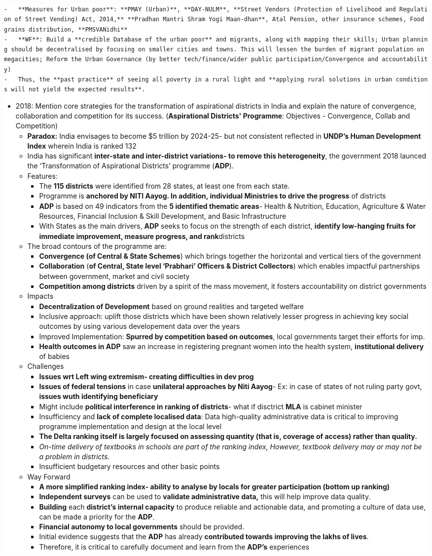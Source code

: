    -   **Measures for Urban poor**: **PMAY (Urban)**, **DAY-NULM**, **Street Vendors (Protection of Livelihood and Regulation of Street Vending) Act, 2014,** **Pradhan Mantri Shram Yogi Maan-dhan**, Atal Pension, other insurance schemes, Food grains distribution, **PMSVANidhi**
    -   **WF**: Build a **credible Database of the urban poor** and migrants, along with mapping their skills; Urban planning should be decentralised by focusing on smaller cities and towns. This will lessen the burden of migrant population on megacities; Reform the Urban Governance (by better tech/finance/wider public participation/Convergence and accountability)
    -   Thus, the **past practice** of seeing all poverty in a rural light and **applying rural solutions in urban conditions will not yield the expected results**.
-   2018: Mention core strategies for the transformation of aspirational districts in India and explain the nature of convergence, collaboration and competition for its success. (**Aspirational Districts' Programme**: Objectives - Convergence, Collab and Competition)
    -   **Paradox:** India envisages to become $5 trillion by 2024-25- but not consistent reflected in **UNDP’s Human Development Index** wherein India is ranked 132
    -   India has significant **inter-state and inter-district variations- to remove this heterogeneity**, the government 2018 launced the ‘Transformation of Aspirational Districts’ programme (**ADP**).
    -   Features:
        -   The **115 districts** were identified from 28 states, at least one from each state.
        -   Programme is **anchored by NITI Aayog. In addition, individual Ministries to drive the progress** of districts
        -   **ADP** is based on 49 indicators from the **5 identified thematic areas**- Health & Nutrition, Education, Agriculture & Water Resources, Financial Inclusion & Skill Development, and Basic Infrastructure
        -   With States as the main drivers, **ADP** seeks to focus on the strength of each district, **identify low-hanging fruits for immediate improvement, measure progress, and rank**districts
    -   The broad contours of the programme are:
        -   **Convergence (of Central & State Schemes**) which brings together the horizontal and vertical tiers of the government
        -   **Collaboration** (**of Central, State level ‘Prabhari’ Officers & District Collectors**) which enables impactful partnerships between government, market and civil society
        -   **Competition among districts** driven by a spirit of the mass movement, it fosters accountability on district governments
    -   Impacts
        -   **Decentralization of Development** based on ground realities and targeted welfare
        -   Inclusive approach: uplift those districts which have been shown relatively lesser progress in achieving key social outcomes by using various developement data over the years
        -   Improved Implementation: **Spurred by competition based on outcomes**, local governments target their efforts for imp.
        -   **Health outcomes in ADP** saw an increase in registering pregnant women into the health system, **institutional delivery** of babies
    -   Challenges
        -   **Issues wrt Left wing extremism- creating difficulties in dev prog**
        -   **Issues of federal tensions** in case **unilateral approaches by Niti Aayog**- Ex: in case of states of not ruling party govt, **issues wuth identifying beneficiary**
        -   Might include **political interference in ranking of districts**- what if disctrict **MLA** is cabinet minister
        -   Insufficiency and **lack of complete localised data**: Data high-quality administrative data is critical to improving programme implementation and design at the local level
        -   **The Delta ranking itself is largely focused on assessing quantity (that is, coverage of access) rather than quality.**
        -   _On-time delivery of textbooks in schools are part of the ranking index, However, textbook delivery may or may not be a problem in districts._
        -   Insufficient budgetary resources and other basic points
    -   Way Forward
        -   **A more simplified ranking index- ability to analyse by locals for greater participation (bottom up ranking)**
        -   **Independent surveys** can be used to **validate administrative data,** this will help improve data quality.
        -   **Building** each **district’s internal capacity** to produce reliable and actionable data, and promoting a culture of data use, can be made a priority for the **ADP**.
        -   **Financial autonomy to local governments** should be provided.
        -   Initial evidence suggests that the **ADP** has already **contributed towards improving the lakhs of lives**.
        -   Therefore, it is critical to carefully document and learn from the **ADP’s** experiences